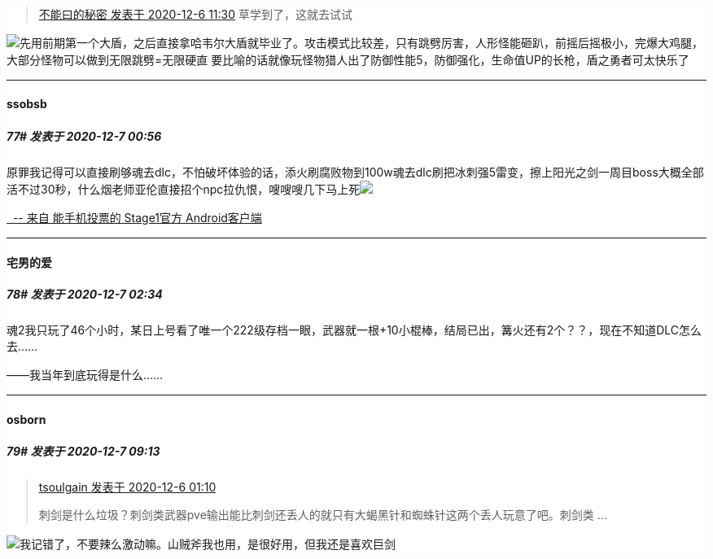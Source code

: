 

<blockquote><a href="httphttps://bbs.saraba1st.com/2b/forum.php?mod=redirect&amp;goto=findpost&amp;pid=49626122&amp;ptid=1975799" target="_blank">不能曰的秘密 发表于 2020-12-6 11:30</a>
草学到了，这就去试试</blockquote>
<img src="https://static.saraba1st.com/image/smiley/face2017/047.png" referrerpolicy="no-referrer">先用前期第一个大盾，之后直接拿哈韦尔大盾就毕业了。攻击模式比较差，只有跳劈厉害，人形怪能砸趴，前摇后摇极小，完爆大鸡腿，大部分怪物可以做到无限跳劈=无限硬直
要比喻的话就像玩怪物猎人出了防御性能5，防御强化，生命值UP的长枪，盾之勇者可太快乐了







*****

####  ssobsb  
##### 77#       发表于 2020-12-7 00:56




原罪我记得可以直接刷够魂去dlc，不怕破坏体验的话，添火刷腐败物到100w魂去dlc刷把冰刺强5雷变，擦上阳光之剑一周目boss大概全部活不过30秒，什么烟老师亚伦直接招个npc拉仇恨，嗖嗖嗖几下马上死<img src="https://static.saraba1st.com/image/smiley/face2017/067.png" referrerpolicy="no-referrer">

[  -- 来自 能手机投票的 Stage1官方 Android客户端](https://www.coolapk.com/apk/140634)







*****

####  宅男的爱  
##### 78#       发表于 2020-12-7 02:34




魂2我只玩了46个小时，某日上号看了唯一个222级存档一眼，武器就一根+10小棍棒，结局已出，篝火还有2个？？，现在不知道DLC怎么去……


——我当年到底玩得是什么……







*****

####  osborn  
##### 79#       发表于 2020-12-7 09:13



<blockquote><a href="httphttps://bbs.saraba1st.com/2b/forum.php?mod=redirect&amp;goto=findpost&amp;pid=49624159&amp;ptid=1975799" target="_blank">tsoulgain 发表于 2020-12-6 01:10</a>

刺剑是什么垃圾？刺剑类武器pve输出能比刺剑还丢人的就只有大蝎黑针和蜘蛛针这两个丢人玩意了吧。刺剑类 ...</blockquote>
<img src="https://static.saraba1st.com/image/smiley/face2017/067.png" referrerpolicy="no-referrer">我记错了，不要辣么激动嘛。山贼斧我也用，是很好用，但我还是喜欢巨剑


